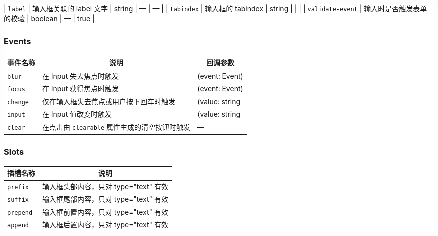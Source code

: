 | `label`           | 输入框关联的 label 文字                                              | string  | —                                          | —      |
| `tabindex`        | 输入框的 tabindex                                                    | string  |                                            |        |
| `validate-event`  | 输入时是否触发表单的校验                                             | boolean | —                                          | true   |

### Events

| 事件名称 | 说明                                          | 回调参数       |
| -------- | --------------------------------------------- | -------------- |
| `blur`   | 在 Input 失去焦点时触发                       | (event: Event) |
| `focus`  | 在 Input 获得焦点时触发                       | (event: Event) |
| `change` | 仅在输入框失去焦点或用户按下回车时触发        | (value: string | number) |
| `input`  | 在 Input 值改变时触发                         | (value: string | number) |
| `clear`  | 在点击由 `clearable` 属性生成的清空按钮时触发 | —              |

### Slots

| 插槽名称  | 说明                                  |
| --------- | ------------------------------------- |
| `prefix`  | 输入框头部内容，只对 type="text" 有效 |
| `suffix`  | 输入框尾部内容，只对 type="text" 有效 |
| `prepend` | 输入框前置内容，只对 type="text" 有效 |
| `append`  | 输入框后置内容，只对 type="text" 有效 |

<div>
    <contributor :maintainer="['zw']" :members="['zw', 'zxl', 'agua', 'zdl', 'gbb']"></contributor>
</div>
